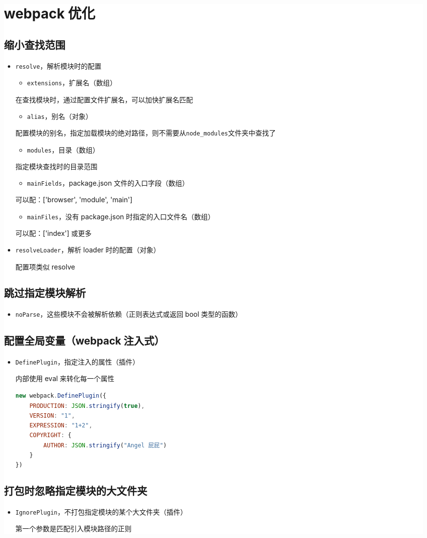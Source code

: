 # webpack 优化

## 缩小查找范围

- `resolve`，解析模块时的配置

  - `extensions`，扩展名（数组）

  在查找模块时，通过配置文件扩展名，可以加快扩展名匹配

  - `alias`，别名（对象）

  配置模块的别名，指定加载模块的绝对路径，则不需要从`node_modules`文件夹中查找了

  - `modules`，目录（数组）

  指定模块查找时的目录范围

  - `mainFields`，package.json 文件的入口字段（数组）

  可以配：['browser', 'module', 'main']

  - `mainFiles`，没有 package.json 时指定的入口文件名（数组）

  可以配：['index'] 或更多

- `resolveLoader`，解析 loader 时的配置（对象）

  配置项类似 resolve

## 跳过指定模块解析

- `noParse`，这些模块不会被解析依赖（正则表达式或返回 bool 类型的函数）

## 配置全局变量（webpack 注入式）

- `DefinePlugin`，指定注入的属性（插件）

  内部使用 eval 来转化每一个属性

  ```js
  new webpack.DefinePlugin({
      PRODUCTION: JSON.stringify(true),
      VERSION: "1",
      EXPRESSION: "1+2",
      COPYRIGHT: {
          AUTHOR: JSON.stringify("Angel 屁屁")
      }
  })
  ```

## 打包时忽略指定模块的大文件夹

- `IgnorePlugin`，不打包指定模块的某个大文件夹（插件）

  第一个参数是匹配引入模块路径的正则
